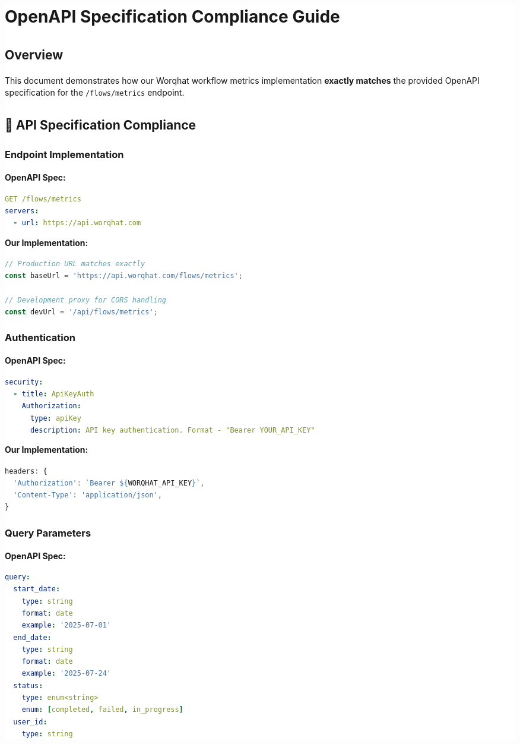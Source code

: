 # OpenAPI Specification Compliance Guide

## Overview

This document demonstrates how our Worqhat workflow metrics implementation **exactly matches** the provided OpenAPI specification for the `/flows/metrics` endpoint.

## 🎯 API Specification Compliance

### **Endpoint Implementation**

**OpenAPI Spec:**
```yaml
GET /flows/metrics
servers:
  - url: https://api.worqhat.com
```

**Our Implementation:**
```typescript
// Production URL matches exactly
const baseUrl = 'https://api.worqhat.com/flows/metrics';

// Development proxy for CORS handling
const devUrl = '/api/flows/metrics';
```

### **Authentication**

**OpenAPI Spec:**
```yaml
security:
  - title: ApiKeyAuth
    Authorization:
      type: apiKey
      description: API key authentication. Format - "Bearer YOUR_API_KEY"
```

**Our Implementation:**
```typescript
headers: {
  'Authorization': `Bearer ${WORQHAT_API_KEY}`,
  'Content-Type': 'application/json',
}
```

### **Query Parameters**

**OpenAPI Spec:**
```yaml
query:
  start_date:
    type: string
    format: date
    example: '2025-07-01'
  end_date:
    type: string  
    format: date
    example: '2025-07-24'
  status:
    type: enum<string>
    enum: [completed, failed, in_progress]
  user_id:
    type: string
```
